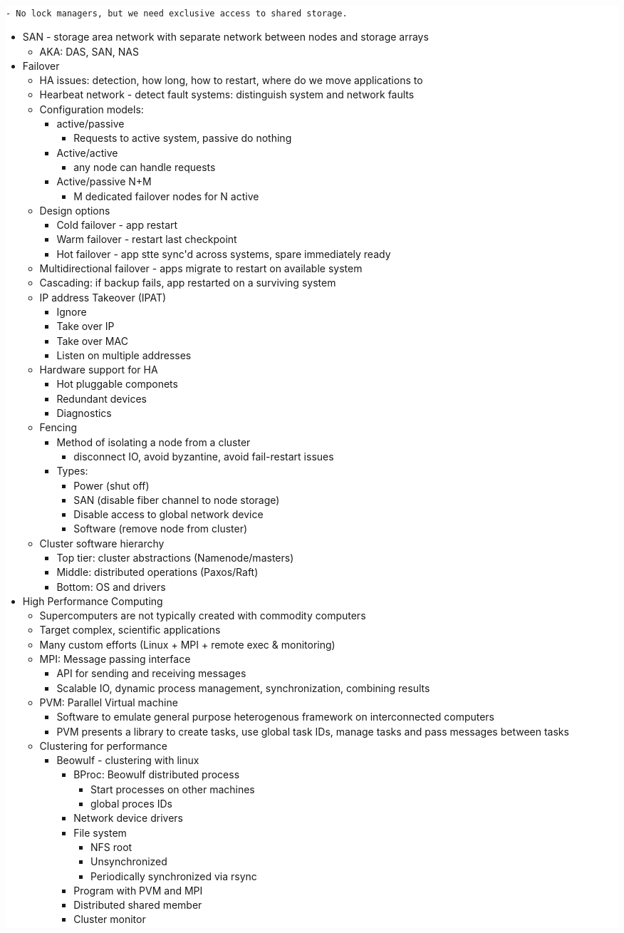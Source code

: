     - No lock managers, but we need exclusive access to shared storage.
  - SAN - storage area network with separate network between nodes and storage arrays
    - AKA: DAS, SAN, NAS
- Failover
  - HA issues: detection, how long, how to restart, where do we move applications to
  - Hearbeat network - detect fault systems: distinguish system and network faults
  - Configuration models:
    - active/passive
      - Requests to active system, passive do nothing
    - Active/active
      - any node can handle requests
    - Active/passive N+M
      - M dedicated failover nodes for N active
  - Design options
    - Cold failover - app restart
    - Warm failover - restart last checkpoint
    - Hot failover - app stte sync'd across systems, spare immediately ready
  - Multidirectional failover - apps migrate to restart on available system
  - Cascading: if backup fails, app restarted on a surviving system
  - IP address Takeover (IPAT)
    - Ignore
    - Take over IP
    - Take over MAC
    - Listen on multiple addresses
  - Hardware support for HA
    - Hot pluggable componets
    - Redundant devices
    - Diagnostics
  - Fencing
    - Method of isolating a node from a cluster
      - disconnect IO, avoid byzantine, avoid fail-restart issues
    - Types:
      - Power (shut off)
      - SAN (disable fiber channel to node storage)
      - Disable access to global network device
      - Software (remove node from cluster)
  - Cluster software hierarchy
    - Top tier: cluster abstractions (Namenode/masters)
    - Middle: distributed operations (Paxos/Raft)
    - Bottom: OS and drivers
- High Performance Computing
  - Supercomputers are not typically created with commodity computers
  - Target complex, scientific applications
  - Many custom efforts (Linux + MPI + remote exec & monitoring)
  - MPI: Message passing interface
    - API for sending and receiving messages
    - Scalable IO, dynamic process management, synchronization, combining results
  - PVM: Parallel Virtual machine
    - Software to emulate general purpose heterogenous framework on interconnected computers
    - PVM presents a library to create tasks, use global task IDs, manage tasks and pass messages between tasks
  - Clustering for performance 
    - Beowulf  - clustering with linux
      - BProc: Beowulf distributed process
        - Start processes on other machines
        - global proces IDs
      - Network device drivers
      - File system
        - NFS root
        - Unsynchronized
        - Periodically synchronized via rsync
      - Program with PVM and MPI
      - Distributed shared member
      - Cluster monitor